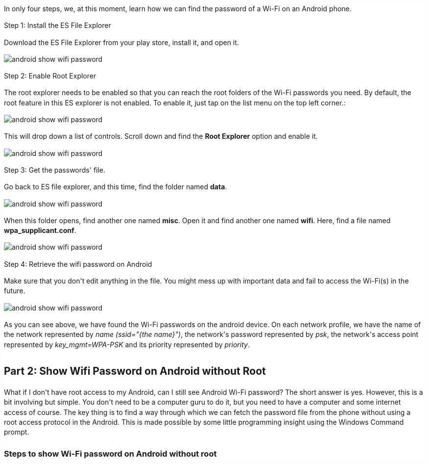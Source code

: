 In only four steps, we, at this moment, learn how we can find the password of a Wi-Fi on an Android phone.

Step 1: Install the ES File Explorer

Download the ES File Explorer from your play store, install it, and open it.

![android show wifi password](https://images.wondershare.com/drfone/others/14556286507084.jpg)

Step 2: Enable Root Explorer

The root explorer needs to be enabled so that you can reach the root folders of the Wi-Fi passwords you need. By default, the root feature in this ES explorer is not enabled. To enable it, just tap on the list menu on the top left corner.:

![android show wifi password](https://images.wondershare.com/drfone/others/14556292611536.jpg)

This will drop down a list of controls. Scroll down and find the **Root Explorer** option and enable it.

![android show wifi password](https://images.wondershare.com/drfone/others/14556293052566.jpg)

Step 3: Get the passwords' file.

Go back to ES file explorer, and this time, find the folder named **data**.

![android show wifi password](https://images.wondershare.com/drfone/others/14556293412707.jpg)

When this folder opens, find another one named **misc**. Open it and find another one named **wifi**. Here, find a file named **wpa\_supplicant.conf**.

![android show wifi password](https://images.wondershare.com/drfone/others/14556293762552.jpg)

Step 4: Retrieve the wifi password on Android

Make sure that you don't edit anything in the file. You might mess up with important data and fail to access the Wi-Fi(s) in the future.

![android show wifi password](https://images.wondershare.com/drfone/others/14556294042257.jpg)

As you can see above, we have found the Wi-Fi passwords on the android device. On each network profile, we have the name of the network represented by _name (ssid="{the name}")_, the network's password represented by _psk_, the network's access point represented by _key\_mgmt=WPA-PSK_ and its priority represented by _priority_.

## Part 2: Show Wifi Password on Android without Root

What if I don't have root access to my Android, can I still see Android Wi-Fi password? The short answer is yes. However, this is a bit involving but simple. You don't need to be a computer guru to do it, but you need to have a computer and some internet access of course. The key thing is to find a way through which we can fetch the password file from the phone without using a root access protocol in the Android. This is made possible by some little programming insight using the Windows Command prompt.

### Steps to show Wi-Fi password on Android without root
